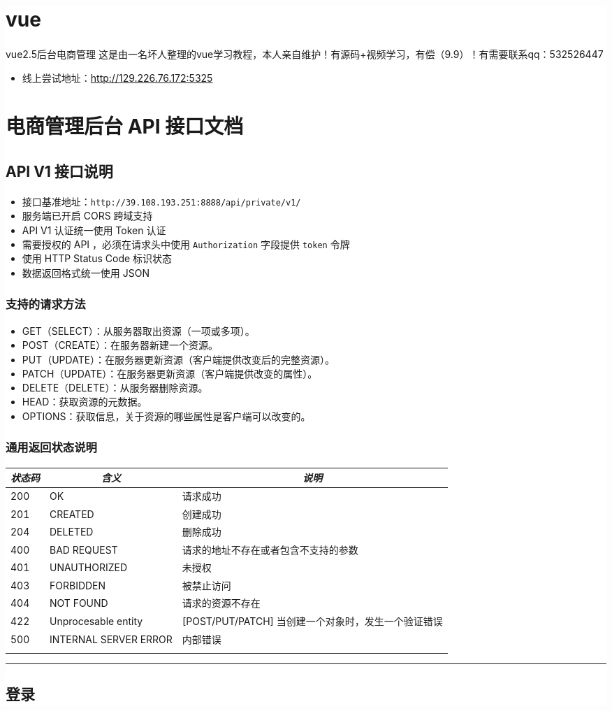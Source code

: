 # vue
vue2.5后台电商管理 这是由一名坏人整理的vue学习教程，本人亲自维护！有源码+视频学习，有偿（9.9）！有需要联系qq：532526447
- 线上尝试地址：http://129.226.76.172:5325
# 电商管理后台 API 接口文档

## API V1 接口说明

- 接口基准地址：`http://39.108.193.251:8888/api/private/v1/`
- 服务端已开启 CORS 跨域支持
- API V1 认证统一使用 Token 认证
- 需要授权的 API ，必须在请求头中使用 `Authorization` 字段提供 `token` 令牌
- 使用 HTTP Status Code 标识状态
- 数据返回格式统一使用 JSON

### 支持的请求方法

- GET（SELECT）：从服务器取出资源（一项或多项）。
- POST（CREATE）：在服务器新建一个资源。
- PUT（UPDATE）：在服务器更新资源（客户端提供改变后的完整资源）。
- PATCH（UPDATE）：在服务器更新资源（客户端提供改变的属性）。
- DELETE（DELETE）：从服务器删除资源。
- HEAD：获取资源的元数据。
- OPTIONS：获取信息，关于资源的哪些属性是客户端可以改变的。

### 通用返回状态说明

| *状态码* | *含义*                  | *说明*                               |
| ----- | --------------------- | ---------------------------------- |
| 200   | OK                    | 请求成功                               |
| 201   | CREATED               | 创建成功                               |
| 204   | DELETED               | 删除成功                               |
| 400   | BAD REQUEST           | 请求的地址不存在或者包含不支持的参数                 |
| 401   | UNAUTHORIZED          | 未授权                                |
| 403   | FORBIDDEN             | 被禁止访问                              |
| 404   | NOT FOUND             | 请求的资源不存在                           |
| 422   | Unprocesable entity   | [POST/PUT/PATCH] 当创建一个对象时，发生一个验证错误 |
| 500   | INTERNAL SERVER ERROR | 内部错误                               |
|       |                       |                                    |

---

## 登录
